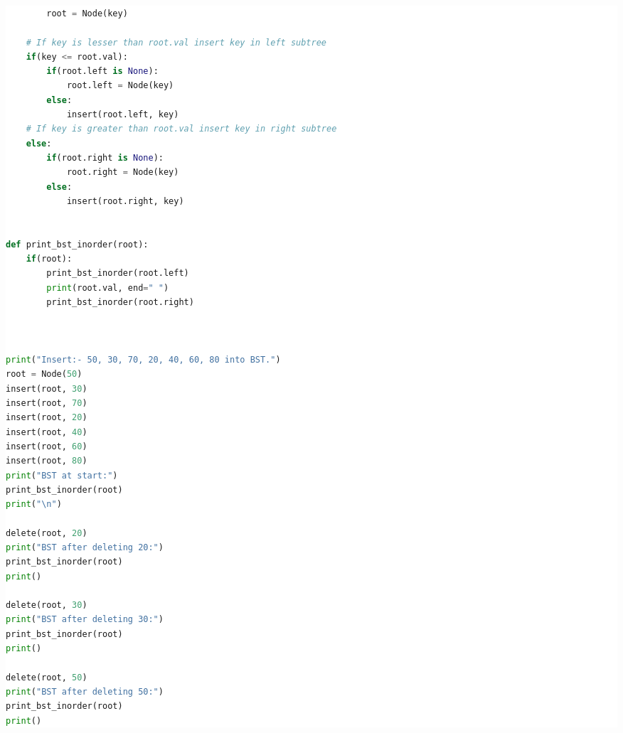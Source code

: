 ```python
        root = Node(key)
    
    # If key is lesser than root.val insert key in left subtree
    if(key <= root.val):
        if(root.left is None):
            root.left = Node(key)
        else:
            insert(root.left, key)
    # If key is greater than root.val insert key in right subtree
    else:
        if(root.right is None):
            root.right = Node(key)
        else:
            insert(root.right, key)


def print_bst_inorder(root):
    if(root):
        print_bst_inorder(root.left)
        print(root.val, end=" ")
        print_bst_inorder(root.right)
    


print("Insert:- 50, 30, 70, 20, 40, 60, 80 into BST.")
root = Node(50)
insert(root, 30)
insert(root, 70)
insert(root, 20)
insert(root, 40)
insert(root, 60)
insert(root, 80)
print("BST at start:")
print_bst_inorder(root)
print("\n")

delete(root, 20)
print("BST after deleting 20:")
print_bst_inorder(root)
print()

delete(root, 30)
print("BST after deleting 30:")
print_bst_inorder(root)
print()

delete(root, 50)
print("BST after deleting 50:")
print_bst_inorder(root)
print()
```
